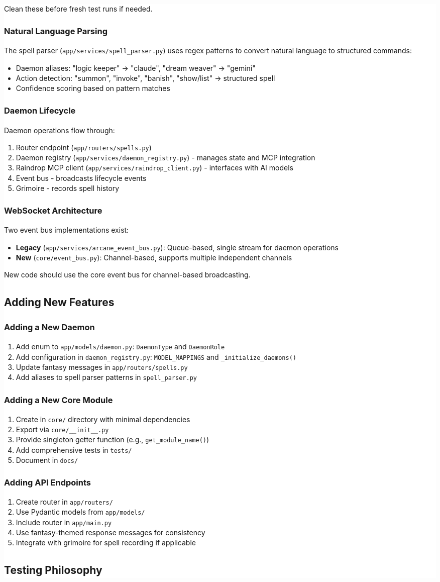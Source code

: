 Clean these before fresh test runs if needed.

### Natural Language Parsing

The spell parser (`app/services/spell_parser.py`) uses regex patterns to convert natural language to structured commands:
- Daemon aliases: "logic keeper" → "claude", "dream weaver" → "gemini"
- Action detection: "summon", "invoke", "banish", "show/list" → structured spell
- Confidence scoring based on pattern matches

### Daemon Lifecycle

Daemon operations flow through:
1. Router endpoint (`app/routers/spells.py`)
2. Daemon registry (`app/services/daemon_registry.py`) - manages state and MCP integration
3. Raindrop MCP client (`app/services/raindrop_client.py`) - interfaces with AI models
4. Event bus - broadcasts lifecycle events
5. Grimoire - records spell history

### WebSocket Architecture

Two event bus implementations exist:
- **Legacy** (`app/services/arcane_event_bus.py`): Queue-based, single stream for daemon operations
- **New** (`core/event_bus.py`): Channel-based, supports multiple independent channels

New code should use the core event bus for channel-based broadcasting.

## Adding New Features

### Adding a New Daemon
1. Add enum to `app/models/daemon.py`: `DaemonType` and `DaemonRole`
2. Add configuration in `daemon_registry.py`: `MODEL_MAPPINGS` and `_initialize_daemons()`
3. Update fantasy messages in `app/routers/spells.py`
4. Add aliases to spell parser patterns in `spell_parser.py`

### Adding a New Core Module
1. Create in `core/` directory with minimal dependencies
2. Export via `core/__init__.py`
3. Provide singleton getter function (e.g., `get_module_name()`)
4. Add comprehensive tests in `tests/`
5. Document in `docs/`

### Adding API Endpoints
1. Create router in `app/routers/`
2. Use Pydantic models from `app/models/`
3. Include router in `app/main.py`
4. Use fantasy-themed response messages for consistency
5. Integrate with grimoire for spell recording if applicable

## Testing Philosophy
